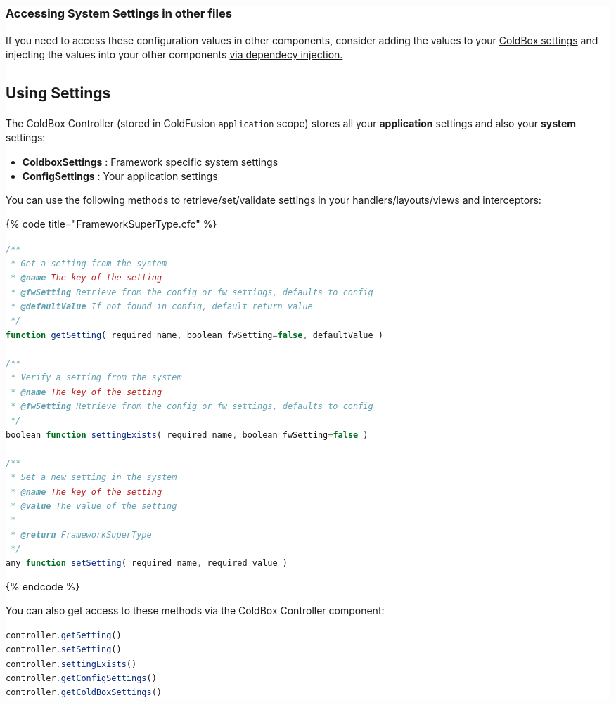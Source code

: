 ### Accessing System Settings in other files

If you need to access these configuration values in other components, consider adding the values to your [ColdBox settings](configuration-directives/settings.md) and injecting the values into your other components [via dependecy injection.](../using-settings.md)

## Using Settings

The ColdBox Controller \(stored in ColdFusion `application` scope\) stores all your **application** settings and also your **system** settings:

* **ColdboxSettings** : Framework specific system settings
* **ConfigSettings** : Your application settings

You can use the following methods to retrieve/set/validate settings in your handlers/layouts/views and interceptors:

{% code title="FrameworkSuperType.cfc" %}
```javascript
/**
 * Get a setting from the system
 * @name The key of the setting
 * @fwSetting Retrieve from the config or fw settings, defaults to config
 * @defaultValue If not found in config, default return value
 */
function getSetting( required name, boolean fwSetting=false, defaultValue )

/**
 * Verify a setting from the system
 * @name The key of the setting
 * @fwSetting Retrieve from the config or fw settings, defaults to config
 */
boolean function settingExists( required name, boolean fwSetting=false )

/**
 * Set a new setting in the system
 * @name The key of the setting
 * @value The value of the setting
 *
 * @return FrameworkSuperType
 */
any function setSetting( required name, required value )
```
{% endcode %}

You can also get access to these methods via the ColdBox Controller component:

```javascript
controller.getSetting()
controller.setSetting()
controller.settingExists()
controller.getConfigSettings()
controller.getColdBoxSettings()
```
